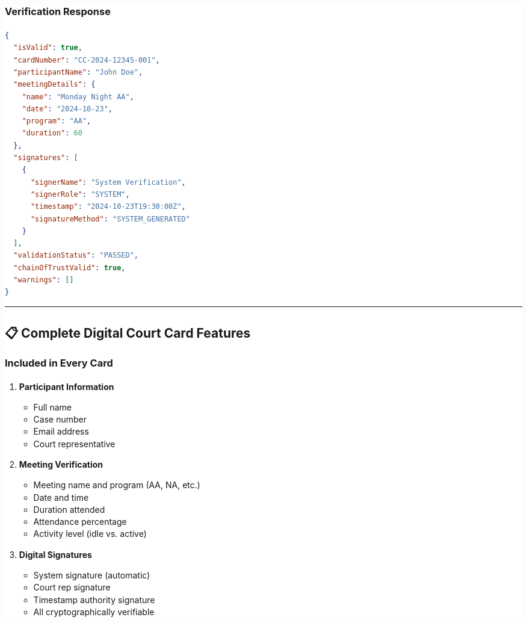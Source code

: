 ### Verification Response

```json
{
  "isValid": true,
  "cardNumber": "CC-2024-12345-001",
  "participantName": "John Doe",
  "meetingDetails": {
    "name": "Monday Night AA",
    "date": "2024-10-23",
    "program": "AA",
    "duration": 60
  },
  "signatures": [
    {
      "signerName": "System Verification",
      "signerRole": "SYSTEM",
      "timestamp": "2024-10-23T19:30:00Z",
      "signatureMethod": "SYSTEM_GENERATED"
    }
  ],
  "validationStatus": "PASSED",
  "chainOfTrustValid": true,
  "warnings": []
}
```

---

## 📋 Complete Digital Court Card Features

### Included in Every Card

1. **Participant Information**
   - Full name
   - Case number
   - Email address
   - Court representative

2. **Meeting Verification**
   - Meeting name and program (AA, NA, etc.)
   - Date and time
   - Duration attended
   - Attendance percentage
   - Activity level (idle vs. active)

3. **Digital Signatures**
   - System signature (automatic)
   - Court rep signature
   - Timestamp authority signature
   - All cryptographically verifiable
